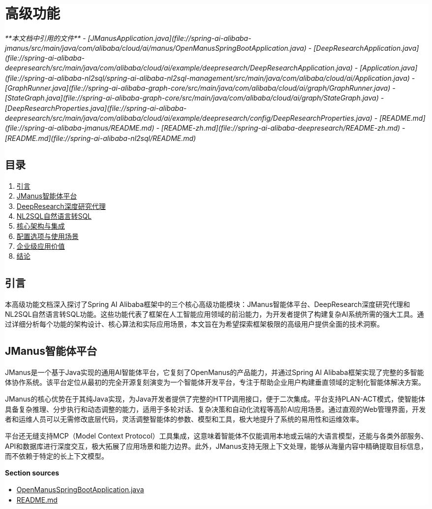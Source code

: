 # 高级功能

<cite>
**本文档中引用的文件**   
- [JManusApplication.java](file://spring-ai-alibaba-jmanus/src/main/java/com/alibaba/cloud/ai/manus/OpenManusSpringBootApplication.java)
- [DeepResearchApplication.java](file://spring-ai-alibaba-deepresearch/src/main/java/com/alibaba/cloud/ai/example/deepresearch/DeepResearchApplication.java)
- [Application.java](file://spring-ai-alibaba-nl2sql/spring-ai-alibaba-nl2sql-management/src/main/java/com/alibaba/cloud/ai/Application.java)
- [GraphRunner.java](file://spring-ai-alibaba-graph-core/src/main/java/com/alibaba/cloud/ai/graph/GraphRunner.java)
- [StateGraph.java](file://spring-ai-alibaba-graph-core/src/main/java/com/alibaba/cloud/ai/graph/StateGraph.java)
- [DeepResearchProperties.java](file://spring-ai-alibaba-deepresearch/src/main/java/com/alibaba/cloud/ai/example/deepresearch/config/DeepResearchProperties.java)
- [README.md](file://spring-ai-alibaba-jmanus/README.md)
- [README-zh.md](file://spring-ai-alibaba-deepresearch/README-zh.md)
- [README.md](file://spring-ai-alibaba-nl2sql/README.md)
</cite>

## 目录
1. [引言](#引言)
2. [JManus智能体平台](#jmanus智能体平台)
3. [DeepResearch深度研究代理](#deepresearch深度研究代理)
4. [NL2SQL自然语言转SQL](#nl2sql自然语言转sql)
5. [核心架构与集成](#核心架构与集成)
6. [配置选项与使用场景](#配置选项与使用场景)
7. [企业级应用价值](#企业级应用价值)
8. [结论](#结论)

## 引言
本高级功能文档深入探讨了Spring AI Alibaba框架中的三个核心高级功能模块：JManus智能体平台、DeepResearch深度研究代理和NL2SQL自然语言转SQL功能。这些功能代表了框架在人工智能应用领域的前沿能力，为开发者提供了构建复杂AI系统所需的强大工具。通过详细分析每个功能的架构设计、核心算法和实际应用场景，本文旨在为希望探索框架极限的高级用户提供全面的技术洞察。

## JManus智能体平台
JManus是一个基于Java实现的通用AI智能体平台，它复刻了OpenManus的产品能力，并通过Spring AI Alibaba框架实现了完整的多智能体协作系统。该平台定位从最初的完全开源复刻演变为一个智能体开发平台，专注于帮助企业用户构建垂直领域的定制化智能体解决方案。

JManus的核心优势在于其纯Java实现，为Java开发者提供了完整的HTTP调用接口，便于二次集成。平台支持PLAN-ACT模式，使智能体具备复杂推理、分步执行和动态调整的能力，适用于多轮对话、复杂决策和自动化流程等高阶AI应用场景。通过直观的Web管理界面，开发者和运维人员可以无需修改底层代码，灵活调整智能体的参数、模型和工具，极大地提升了系统的易用性和运维效率。

平台还无缝支持MCP（Model Context Protocol）工具集成，这意味着智能体不仅能调用本地或云端的大语言模型，还能与各类外部服务、API和数据库进行深度交互，极大拓展了应用场景和能力边界。此外，JManus支持无限上下文处理，能够从海量内容中精确提取目标信息，而不依赖于特定的长上下文模型。

**Section sources**
- [OpenManusSpringBootApplication.java](file://spring-ai-alibaba-jmanus/src/main/java/com/alibaba/cloud/ai/manus/OpenManusSpringBootApplication.java)
- [README.md](file://spring-ai-alibaba-jmanus/README.md)
